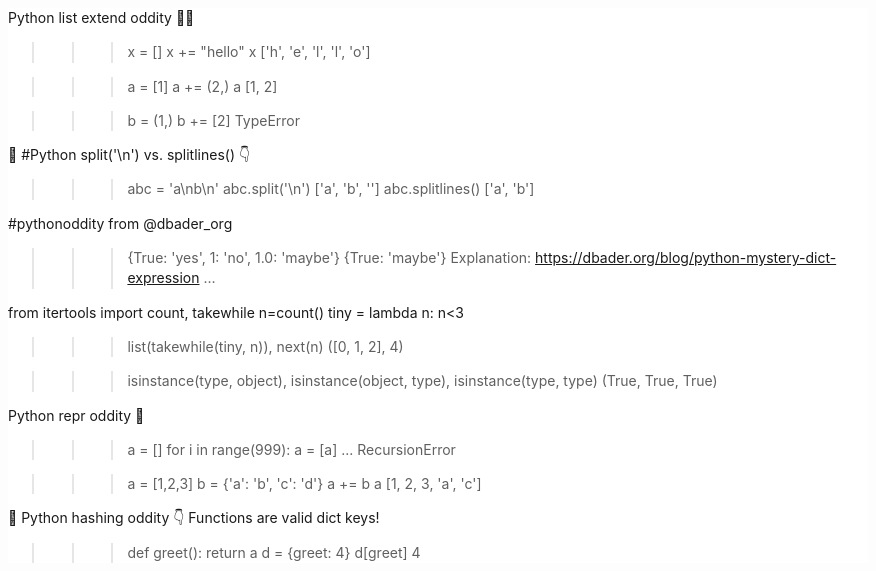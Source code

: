 Python list extend oddity 🐍😮
>>> x = []
>>> x += "hello"
>>> x
['h', 'e', 'l', 'l', 'o']

>>> a = [1]
>>> a += (2,)
>>> a
[1, 2]

>>> b = (1,)
>>> b += [2]
TypeError

🐍 #Python split('\n') vs. splitlines() 👇
>>> abc = 'a\nb\n'
>>> abc.split('\n')
['a', 'b', '']
>>> abc.splitlines()
['a', 'b']

#pythonoddity from @dbader_org
>>> {True: 'yes', 1: 'no', 1.0: 'maybe'}
{True: 'maybe'}
Explanation: https://dbader.org/blog/python-mystery-dict-expression …

from itertools import count, takewhile
n=count()
tiny = lambda n: n<3

>>> list(takewhile(tiny, n)), next(n)
([0, 1, 2], 4)

>>> isinstance(type, object), isinstance(object, type), isinstance(type, type)
(True, True, True)

Python repr oddity 🐍

>>> a = []
>>> for i in range(999): a = [a]
... 
RecursionError

>>> a = [1,2,3]
>>> b = {'a': 'b', 'c': 'd'}
>>> a += b
>>> a
[1, 2, 3, 'a', 'c']

🐍 Python hashing oddity 👇
Functions are valid dict keys!
>>> def greet(): return a
>>> d = {greet: 4}
>>> d[greet]
4

